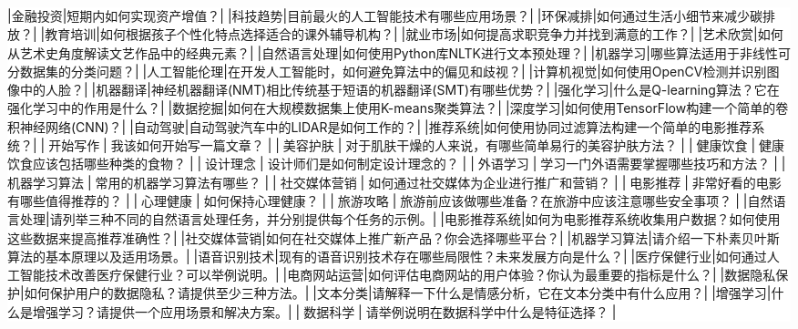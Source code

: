 |金融投资|短期内如何实现资产增值？|
|科技趋势|目前最火的人工智能技术有哪些应用场景？|
|环保减排|如何通过生活小细节来减少碳排放？|
|教育培训|如何根据孩子个性化特点选择适合的课外辅导机构？|
|就业市场|如何提高求职竞争力并找到满意的工作？|
|艺术欣赏|如何从艺术史角度解读文艺作品中的经典元素？|
|自然语言处理|如何使用Python库NLTK进行文本预处理？|
|机器学习|哪些算法适用于非线性可分数据集的分类问题？|
|人工智能伦理|在开发人工智能时，如何避免算法中的偏见和歧视？|
|计算机视觉|如何使用OpenCV检测并识别图像中的人脸？|
|机器翻译|神经机器翻译(NMT)相比传统基于短语的机器翻译(SMT)有哪些优势？|
|强化学习|什么是Q-learning算法？它在强化学习中的作用是什么？|
|数据挖掘|如何在大规模数据集上使用K-means聚类算法？|
|深度学习|如何使用TensorFlow构建一个简单的卷积神经网络(CNN)？|
|自动驾驶|自动驾驶汽车中的LIDAR是如何工作的？|
|推荐系统|如何使用协同过滤算法构建一个简单的电影推荐系统？|
| 开始写作               | 我该如何开始写一篇文章？                                                                                                 |
| 美容护肤               | 对于肌肤干燥的人来说，有哪些简单易行的美容护肤方法？                                                                     |
| 健康饮食               | 健康饮食应该包括哪些种类的食物？                                                                                         |
| 设计理念               | 设计师们是如何制定设计理念的？                                                                                            |
| 外语学习               | 学习一门外语需要掌握哪些技巧和方法？                                                                                     |
| 机器学习算法           | 常用的机器学习算法有哪些？                                                                                                |
| 社交媒体营销           | 如何通过社交媒体为企业进行推广和营销？                                                                                 |
| 电影推荐               | 非常好看的电影有哪些值得推荐的？                                                                                         |
| 心理健康               | 如何保持心理健康？                                                                                                       |
| 旅游攻略               | 旅游前应该做哪些准备？在旅游中应该注意哪些安全事项？                                                                     |
|自然语言处理|请列举三种不同的自然语言处理任务，并分别提供每个任务的示例。|
|电影推荐系统|如何为电影推荐系统收集用户数据？如何使用这些数据来提高推荐准确性？|
|社交媒体营销|如何在社交媒体上推广新产品？你会选择哪些平台？|
|机器学习算法|请介绍一下朴素贝叶斯算法的基本原理以及适用场景。|
|语音识别技术|现有的语音识别技术存在哪些局限性？未来发展方向是什么？|
|医疗保健行业|如何通过人工智能技术改善医疗保健行业？可以举例说明。|
|电商网站运营|如何评估电商网站的用户体验？你认为最重要的指标是什么？|
|数据隐私保护|如何保护用户的数据隐私？请提供至少三种方法。|
|文本分类|请解释一下什么是情感分析，它在文本分类中有什么应用？|
|增强学习|什么是增强学习？请提供一个应用场景和解决方案。|
| 数据科学                        | 请举例说明在数据科学中什么是特征选择？                                                                                           |